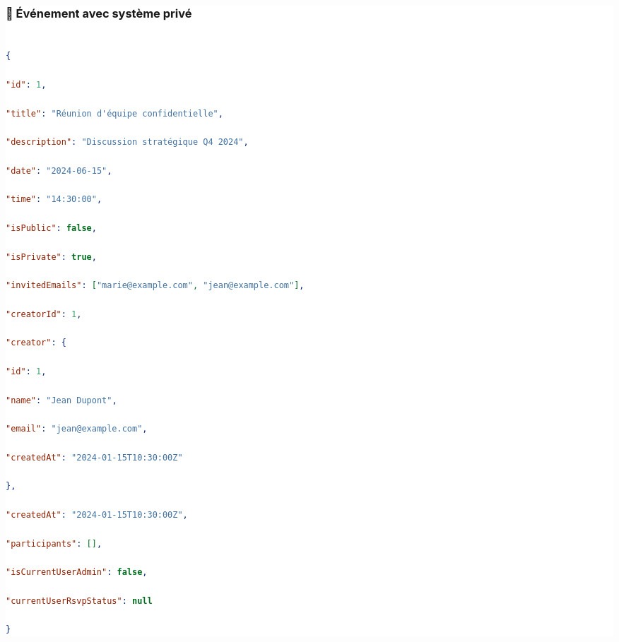 ### 📅 Événement avec système privé

  

```json

{

"id": 1,

"title": "Réunion d'équipe confidentielle",

"description": "Discussion stratégique Q4 2024",

"date": "2024-06-15",

"time": "14:30:00",

"isPublic": false,

"isPrivate": true,

"invitedEmails": ["marie@example.com", "jean@example.com"],

"creatorId": 1,

"creator": {

"id": 1,

"name": "Jean Dupont",

"email": "jean@example.com",

"createdAt": "2024-01-15T10:30:00Z"

},

"createdAt": "2024-01-15T10:30:00Z",

"participants": [],

"isCurrentUserAdmin": false,

"currentUserRsvpStatus": null

}

```

  

  
